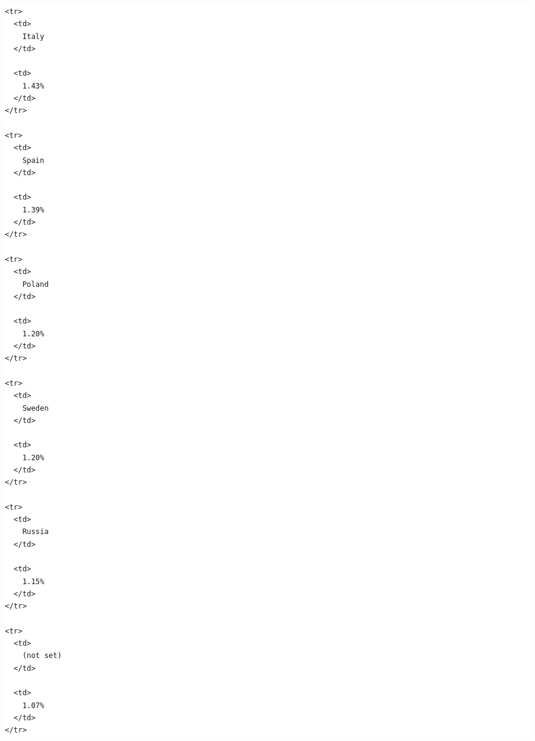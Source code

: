     <tr>
      <td>
        Italy
      </td>
      
      <td>
        1.43%
      </td>
    </tr>
    
    <tr>
      <td>
        Spain
      </td>
      
      <td>
        1.39%
      </td>
    </tr>
    
    <tr>
      <td>
        Poland
      </td>
      
      <td>
        1.20%
      </td>
    </tr>
    
    <tr>
      <td>
        Sweden
      </td>
      
      <td>
        1.20%
      </td>
    </tr>
    
    <tr>
      <td>
        Russia
      </td>
      
      <td>
        1.15%
      </td>
    </tr>
    
    <tr>
      <td>
        (not set)
      </td>
      
      <td>
        1.07%
      </td>
    </tr>
    
